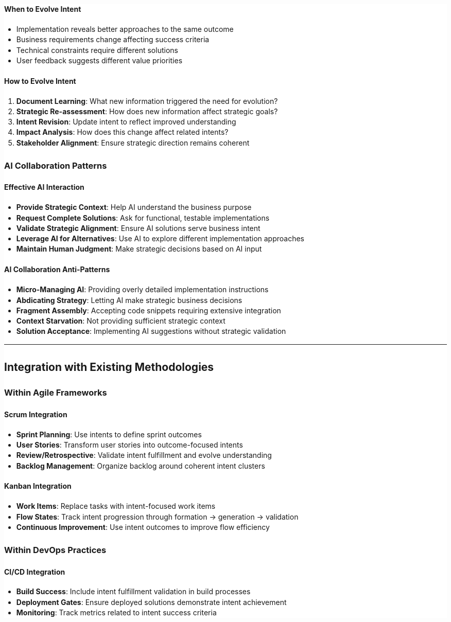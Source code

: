 #### **When to Evolve Intent**
- Implementation reveals better approaches to the same outcome
- Business requirements change affecting success criteria
- Technical constraints require different solutions
- User feedback suggests different value priorities

#### **How to Evolve Intent**
1. **Document Learning**: What new information triggered the need for evolution?
2. **Strategic Re-assessment**: How does new information affect strategic goals?
3. **Intent Revision**: Update intent to reflect improved understanding
4. **Impact Analysis**: How does this change affect related intents?
5. **Stakeholder Alignment**: Ensure strategic direction remains coherent

### **AI Collaboration Patterns**

#### **Effective AI Interaction**
- **Provide Strategic Context**: Help AI understand the business purpose
- **Request Complete Solutions**: Ask for functional, testable implementations
- **Validate Strategic Alignment**: Ensure AI solutions serve business intent
- **Leverage AI for Alternatives**: Use AI to explore different implementation approaches
- **Maintain Human Judgment**: Make strategic decisions based on AI input

#### **AI Collaboration Anti-Patterns**
- **Micro-Managing AI**: Providing overly detailed implementation instructions
- **Abdicating Strategy**: Letting AI make strategic business decisions
- **Fragment Assembly**: Accepting code snippets requiring extensive integration
- **Context Starvation**: Not providing sufficient strategic context
- **Solution Acceptance**: Implementing AI suggestions without strategic validation

---

## Integration with Existing Methodologies

### **Within Agile Frameworks**

#### **Scrum Integration**
- **Sprint Planning**: Use intents to define sprint outcomes
- **User Stories**: Transform user stories into outcome-focused intents
- **Review/Retrospective**: Validate intent fulfillment and evolve understanding
- **Backlog Management**: Organize backlog around coherent intent clusters

#### **Kanban Integration**
- **Work Items**: Replace tasks with intent-focused work items
- **Flow States**: Track intent progression through formation → generation → validation
- **Continuous Improvement**: Use intent outcomes to improve flow efficiency

### **Within DevOps Practices**

#### **CI/CD Integration**
- **Build Success**: Include intent fulfillment validation in build processes
- **Deployment Gates**: Ensure deployed solutions demonstrate intent achievement
- **Monitoring**: Track metrics related to intent success criteria
